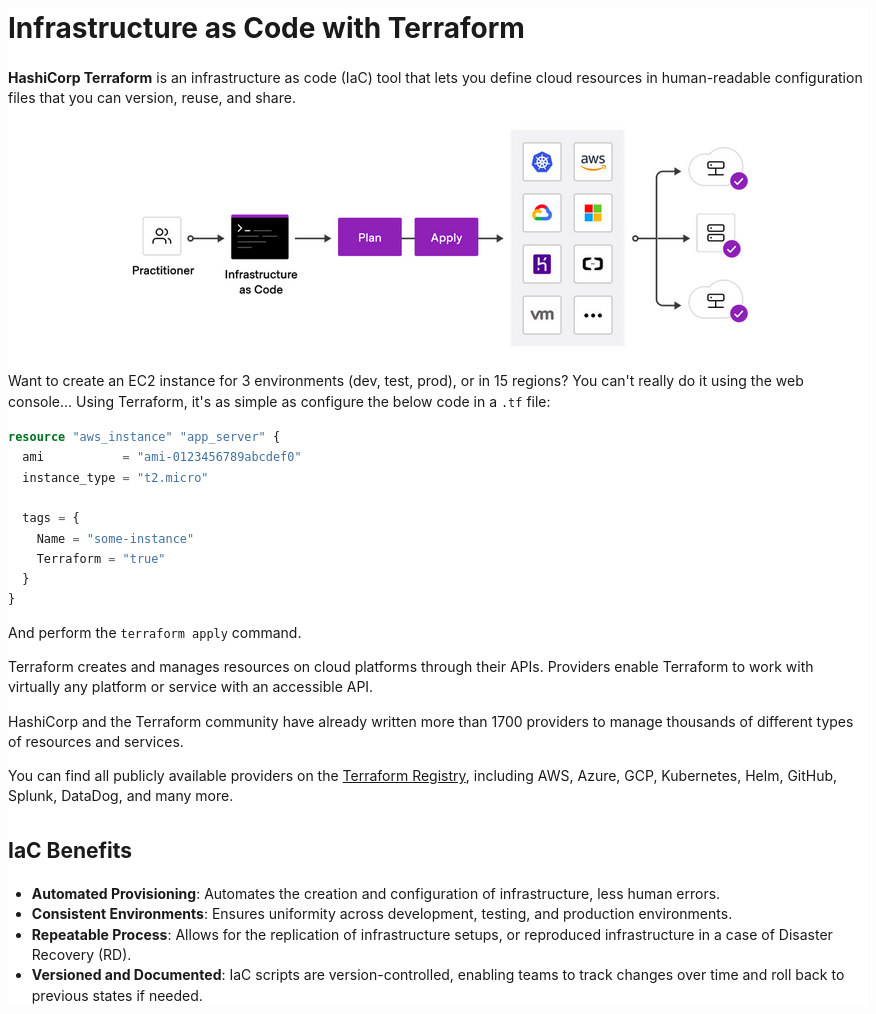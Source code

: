 # Infrastructure as Code with Terraform

**HashiCorp Terraform** is an infrastructure as code (IaC) tool that lets you define cloud resources in human-readable configuration files that you can version, reuse, and share.

<div align="center">
<img src="../.img/terraform.png">
</div>

Want to create an EC2 instance for 3 environments (dev, test, prod), or in 15 regions? You can't really do it using the web console...
Using Terraform, it's as simple as configure the below code in a `.tf` file: 

```terraform
resource "aws_instance" "app_server" {
  ami           = "ami-0123456789abcdef0"
  instance_type = "t2.micro"

  tags = {
    Name = "some-instance"
    Terraform = "true"
  }
}
```

And perform the `terraform apply` command. 


Terraform creates and manages resources on cloud platforms through their APIs.
Providers enable Terraform to work with virtually any platform or service with an accessible API.

HashiCorp and the Terraform community have already written more than 1700 providers to manage thousands of different types of resources and services.

You can find all publicly available providers on the [Terraform Registry](https://registry.terraform.io/browse/providers), including AWS, Azure, GCP, Kubernetes, Helm, GitHub, Splunk, DataDog, and many more.

## IaC Benefits

- **Automated Provisioning**: Automates the creation and configuration of infrastructure, less human errors.
- **Consistent Environments**: Ensures uniformity across development, testing, and production environments.
- **Repeatable Process**: Allows for the replication of infrastructure setups, or reproduced infrastructure in a case of Disaster Recovery (RD).
- **Versioned and Documented**: IaC scripts are version-controlled, enabling teams to track changes over time and roll back to previous states if needed. 
